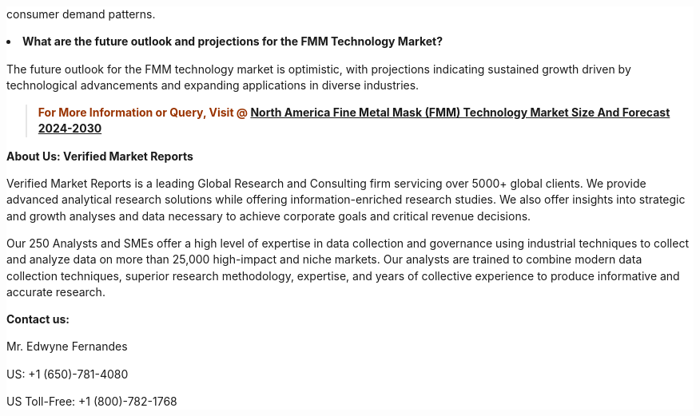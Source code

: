 consumer demand patterns.</p> </li> <li> <strong>What are the future outlook and projections for the FMM Technology Market?</div><div></strong> <p>The future outlook for the FMM technology market is optimistic, with projections indicating sustained growth driven by technological advancements and expanding applications in diverse industries.</p> </li></ol></p><blockquote><p><span style="color: #993300;"><strong>For More Information or Query, Visit @ <a href="https://www.verifiedmarketreports.com/product/fine-metal-mask-fmm-technology-market/">North America Fine Metal Mask (FMM) Technology Market Size And Forecast 2024-2030</a></strong></span></p></blockquote><p><strong>About Us: Verified Market Reports</strong></p><p>Verified Market Reports is a leading Global Research and Consulting firm servicing over 5000+ global clients. We provide advanced analytical research solutions while offering information-enriched research studies. We also offer insights into strategic and growth analyses and data necessary to achieve corporate goals and critical revenue decisions.</p><p>Our 250 Analysts and SMEs offer a high level of expertise in data collection and governance using industrial techniques to collect and analyze data on more than 25,000 high-impact and niche markets. Our analysts are trained to combine modern data collection techniques, superior research methodology, expertise, and years of collective experience to produce informative and accurate research.</p><p><strong>Contact us:</strong></p><p>Mr. Edwyne Fernandes</p><p>US: +1 (650)-781-4080</p><p>US Toll-Free: +1 (800)-782-1768</p>
